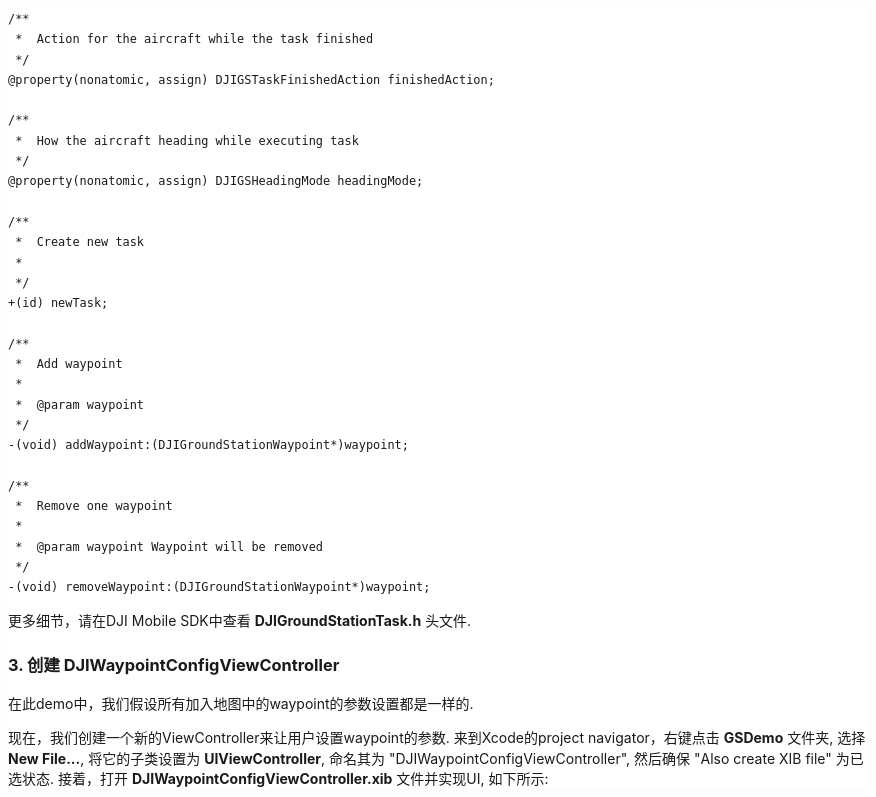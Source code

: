 ~~~objc
/**
 *  Action for the aircraft while the task finished
 */
@property(nonatomic, assign) DJIGSTaskFinishedAction finishedAction;

/**
 *  How the aircraft heading while executing task
 */
@property(nonatomic, assign) DJIGSHeadingMode headingMode;

/**
 *  Create new task
 *
 */
+(id) newTask;

/**
 *  Add waypoint
 *
 *  @param waypoint
 */
-(void) addWaypoint:(DJIGroundStationWaypoint*)waypoint;

/**
 *  Remove one waypoint
 *
 *  @param waypoint Waypoint will be removed
 */
-(void) removeWaypoint:(DJIGroundStationWaypoint*)waypoint;

~~~
 
更多细节，请在DJI Mobile SDK中查看 **DJIGroundStationTask.h** 头文件.

### 3. 创建 DJIWaypointConfigViewController

在此demo中，我们假设所有加入地图中的waypoint的参数设置都是一样的. 

现在，我们创建一个新的ViewController来让用户设置waypoint的参数. 来到Xcode的project navigator，右键点击 **GSDemo** 文件夹, 选择 **New File...**, 将它的子类设置为 **UIViewController**, 命名其为 "DJIWaypointConfigViewController", 然后确保 "Also create XIB file" 为已选状态. 接着，打开 **DJIWaypointConfigViewController.xib** 文件并实现UI, 如下所示:
